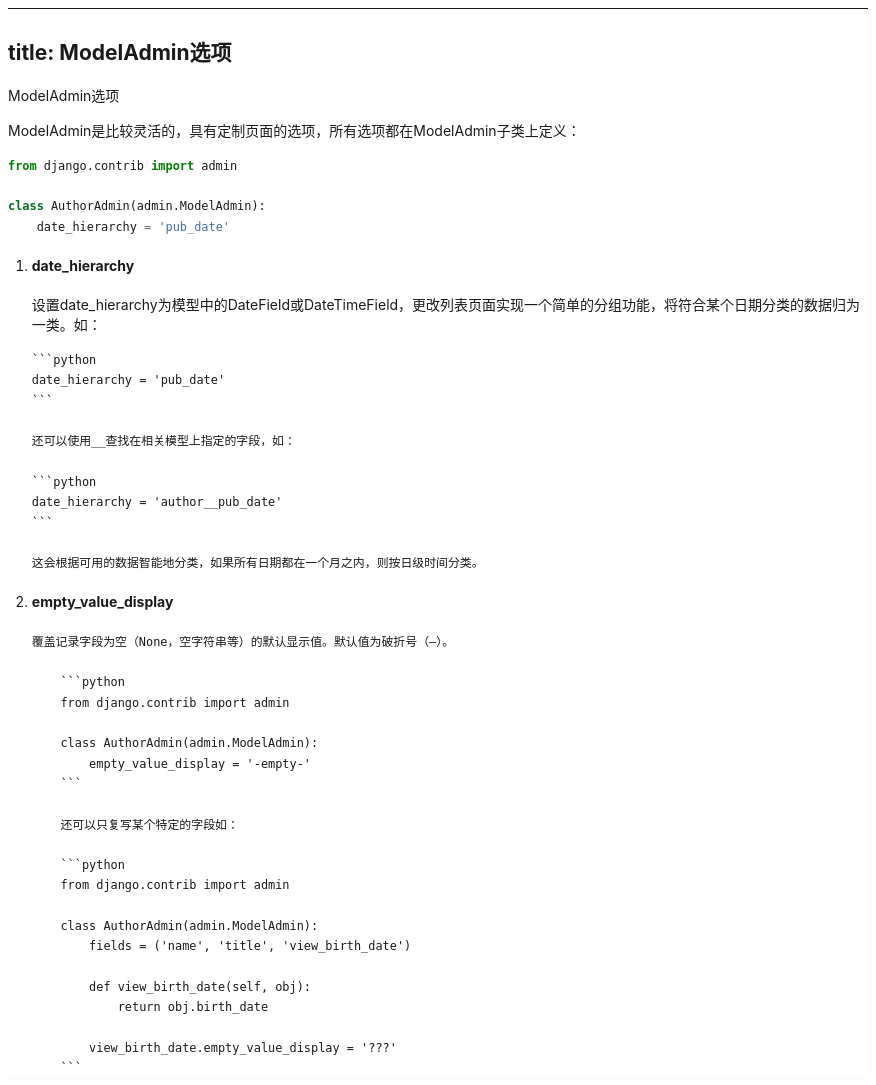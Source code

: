 

---
title: ModelAdmin选项
---

ModelAdmin选项

ModelAdmin是比较灵活的，具有定制页面的选项，所有选项都在ModelAdmin子类上定义：

```python
from django.contrib import admin

class AuthorAdmin(admin.ModelAdmin):
    date_hierarchy = 'pub_date'
```

1. #### date_hierarchy

   设置date_hierarchy为模型中的DateField或DateTimeField，更改列表页面实现一个简单的分组功能，将符合某个日期分类的数据归为一类。如：

       ```python
       date_hierarchy = 'pub_date'
       ```
       
       还可以使用__查找在相关模型上指定的字段，如：
       
       ```python
       date_hierarchy = 'author__pub_date'
       ```
       
       这会根据可用的数据智能地分类，如果所有日期都在一个月之内，则按日级时间分类。

2. #### empty_value_display

   ```
   覆盖记录字段为空（None，空字符串等）的默认显示值。默认值为破折号（—）。
   
       ```python
       from django.contrib import admin
       
       class AuthorAdmin(admin.ModelAdmin):
           empty_value_display = '-empty-'
       ```
   
       还可以只复写某个特定的字段如：
   
       ```python
       from django.contrib import admin
       
       class AuthorAdmin(admin.ModelAdmin):
           fields = ('name', 'title', 'view_birth_date')
       
           def view_birth_date(self, obj):
               return obj.birth_date
       
           view_birth_date.empty_value_display = '???'
       ```
   ```
